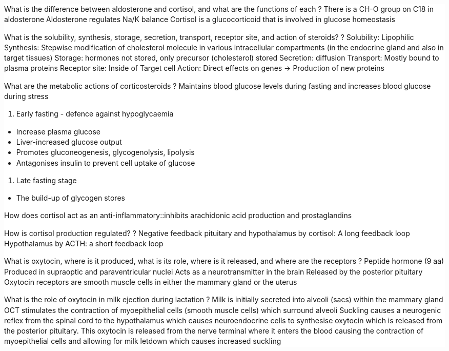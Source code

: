 What is the difference between aldosterone and cortisol, and what are the functions of each
?
There is a CH-O group on C18 in aldosterone
Aldosterone regulates Na/K balance
Cortisol is a glucocorticoid that is involved in glucose homeostasis

What is the solubility, synthesis, storage, secretion, transport, receptor site, and action of steroids?
?
Solubility: Lipophilic
Synthesis: Stepwise modification of cholesterol molecule in various intracellular compartments (in the endocrine gland and also in target tissues)
Storage: hormones not stored, only precursor (cholesterol) stored
Secretion: diffusion
Transport: Mostly bound to plasma proteins
Receptor site: Inside of Target cell
Action: Direct effects on genes -> Production of new proteins

What are the metabolic actions of corticosteroids
?
Maintains blood glucose levels during fasting and increases blood glucose during stress
1. Early fasting - defence against hypoglycaemia
  - Increase plasma glucose
  - Liver-increased glucose output
  - Promotes gluconeogenesis, glycogenolysis, lipolysis
  - Antagonises insulin to prevent cell uptake of glucose
1. Late fasting stage
  - The build-up of glycogen stores

How does cortisol act as an anti-inflammatory::inhibits arachidonic acid production and prostaglandins

How is cortisol production regulated?
?
Negative feedback
pituitary and hypothalamus by cortisol: A long feedback loop
Hypothalamus by ACTH: a short feedback loop

What is oxytocin, where is it produced, what is its role, where is it released, and where are the receptors
?
Peptide hormone (9 aa)
Produced in supraoptic and paraventricular nuclei
Acts as a neurotransmitter in the brain
Released by the posterior pituitary
Oxytocin receptors are smooth muscle cells in either the mammary gland or the uterus

What is the role of oxytocin in milk ejection during lactation
?
Milk is initially secreted into alveoli (sacs) within the mammary gland
OCT stimulates the contraction of myoepithelial cells (smooth muscle cells) which surround alveoli
Suckling causes a neurogenic reflex from the spinal cord to the hypothalamus which causes neuroendocrine cells to synthesise oxytocin which is released from the posterior pituitary. This oxytocin is released from the nerve terminal where it enters the blood causing the contraction of myoepithelial cells and allowing for milk letdown which causes increased suckling
